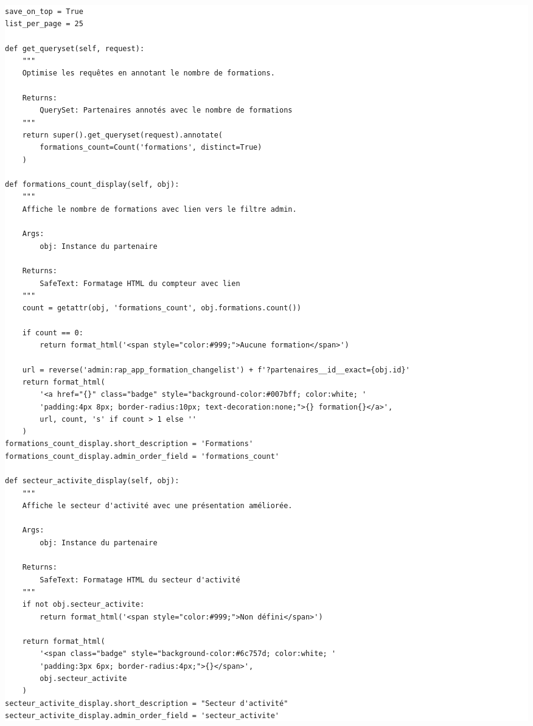     save_on_top = True
    list_per_page = 25
    
    def get_queryset(self, request):
        """
        Optimise les requêtes en annotant le nombre de formations.
        
        Returns:
            QuerySet: Partenaires annotés avec le nombre de formations
        """
        return super().get_queryset(request).annotate(
            formations_count=Count('formations', distinct=True)
        )
    
    def formations_count_display(self, obj):
        """
        Affiche le nombre de formations avec lien vers le filtre admin.
        
        Args:
            obj: Instance du partenaire
            
        Returns:
            SafeText: Formatage HTML du compteur avec lien
        """
        count = getattr(obj, 'formations_count', obj.formations.count())
        
        if count == 0:
            return format_html('<span style="color:#999;">Aucune formation</span>')
            
        url = reverse('admin:rap_app_formation_changelist') + f'?partenaires__id__exact={obj.id}'
        return format_html(
            '<a href="{}" class="badge" style="background-color:#007bff; color:white; '
            'padding:4px 8px; border-radius:10px; text-decoration:none;">{} formation{}</a>',
            url, count, 's' if count > 1 else ''
        )
    formations_count_display.short_description = 'Formations'
    formations_count_display.admin_order_field = 'formations_count'
    
    def secteur_activite_display(self, obj):
        """
        Affiche le secteur d'activité avec une présentation améliorée.
        
        Args:
            obj: Instance du partenaire
            
        Returns:
            SafeText: Formatage HTML du secteur d'activité
        """
        if not obj.secteur_activite:
            return format_html('<span style="color:#999;">Non défini</span>')
            
        return format_html(
            '<span class="badge" style="background-color:#6c757d; color:white; '
            'padding:3px 6px; border-radius:4px;">{}</span>',
            obj.secteur_activite
        )
    secteur_activite_display.short_description = "Secteur d'activité"
    secteur_activite_display.admin_order_field = 'secteur_activite'
    